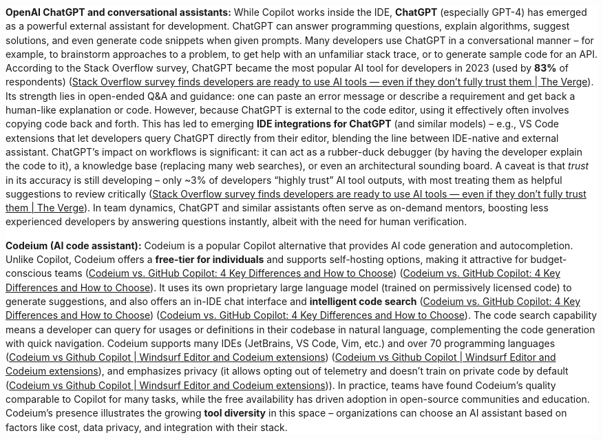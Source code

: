 **OpenAI ChatGPT and conversational assistants:** While Copilot works inside the IDE, **ChatGPT** (especially GPT-4) has emerged as a powerful external assistant for development. ChatGPT can answer programming questions, explain algorithms, suggest solutions, and even generate code snippets when given prompts. Many developers use ChatGPT in a conversational manner – for example, to brainstorm approaches to a problem, to get help with an unfamiliar stack trace, or to generate sample code for an API. According to the Stack Overflow survey, ChatGPT became the most popular AI tool for developers in 2023 (used by **83%** of respondents) ([Stack Overflow survey finds developers are ready to use AI tools — even if they don’t fully trust them | The Verge](https://www.theverge.com/2023/6/13/23759101/stack-overflow-developers-survey-ai-coding-tools-moderators-strike#:~:text=,likely%20to%20use%20AI%20tools)). Its strength lies in open-ended Q&A and guidance: one can paste an error message or describe a requirement and get back a human-like explanation or code. However, because ChatGPT is external to the code editor, using it effectively often involves copying code back and forth. This has led to emerging **IDE integrations for ChatGPT** (and similar models) – e.g., VS Code extensions that let developers query ChatGPT directly from their editor, blending the line between IDE-native and external assistant. ChatGPT’s impact on workflows is significant: it can act as a rubber-duck debugger (by having the developer explain the code to it), a knowledge base (replacing many web searches), or even an architectural sounding board. A caveat is that _trust_ in its accuracy is still developing – only ~3% of developers “highly trust” AI tool outputs, with most treating them as helpful suggestions to review critically ([Stack Overflow survey finds developers are ready to use AI tools — even if they don’t fully trust them | The Verge](https://www.theverge.com/2023/6/13/23759101/stack-overflow-developers-survey-ai-coding-tools-moderators-strike#:~:text=Only%203%20percent%20of%20respondents,%E2%80%9Chighly%20trust%E2%80%9D%20AI%20coding%20tools)). In team dynamics, ChatGPT and similar assistants often serve as on-demand mentors, boosting less experienced developers by answering questions instantly, albeit with the need for human verification.

**Codeium (AI code assistant):** Codeium is a popular Copilot alternative that provides AI code generation and autocompletion. Unlike Copilot, Codeium offers a **free-tier for individuals** and supports self-hosting options, making it attractive for budget-conscious teams ([Codeium vs. GitHub Copilot: 4 Key Differences and How to Choose](https://swimm.io/learn/ai-tools-for-developers/codeium-vs-github-copilot-4-key-differences-and-how-to-choose#:~:text=4)) ([Codeium vs. GitHub Copilot: 4 Key Differences and How to Choose](https://swimm.io/learn/ai-tools-for-developers/codeium-vs-github-copilot-4-key-differences-and-how-to-choose#:~:text=GitHub%20Copilot%20offers%20both%20individual,before%20committing%20to%20a%20subscription)). It uses its own proprietary large language model (trained on permissively licensed code) to generate suggestions, and also offers an in-IDE chat interface and **intelligent code search** ([Codeium vs. GitHub Copilot: 4 Key Differences and How to Choose](https://swimm.io/learn/ai-tools-for-developers/codeium-vs-github-copilot-4-key-differences-and-how-to-choose#:~:text=Codeium%20uses%20its%20own%20proprietary,bug%20fixes%2C%20and%20generate%20documentation)) ([Codeium vs. GitHub Copilot: 4 Key Differences and How to Choose](https://swimm.io/learn/ai-tools-for-developers/codeium-vs-github-copilot-4-key-differences-and-how-to-choose#:~:text=but%20also%20supports%20GPT,bug%20fixes%2C%20and%20generate%20documentation)). The code search capability means a developer can query for usages or definitions in their codebase in natural language, complementing the code generation with quick navigation. Codeium supports many IDEs (JetBrains, VS Code, Vim, etc.) and over 70 programming languages ([Codeium vs Github Copilot | Windsurf Editor and Codeium extensions](https://codeium.com/compare/comparison-copilot-codeium#:~:text=Supported%20Languages%20C%20C%2B%2B%20C,Go%20Java%20JS%20PHP%20Python)) ([Codeium vs Github Copilot | Windsurf Editor and Codeium extensions](https://codeium.com/compare/comparison-copilot-codeium#:~:text=C%20C%2B%2B%20C,Elixir%20Go%20Haskell%20HTML)), and emphasizes privacy (it allows opting out of telemetry and doesn’t train on private code by default ([Codeium vs Github Copilot | Windsurf Editor and Codeium extensions](https://codeium.com/compare/comparison-copilot-codeium#:~:text=Filter%20to%20reduce%20public%20code,permissively%20licensed%20code))). In practice, teams have found Codeium’s quality comparable to Copilot for many tasks, while the free availability has driven adoption in open-source communities and education. Codeium’s presence illustrates the growing **tool diversity** in this space – organizations can choose an AI assistant based on factors like cost, data privacy, and integration with their stack.
